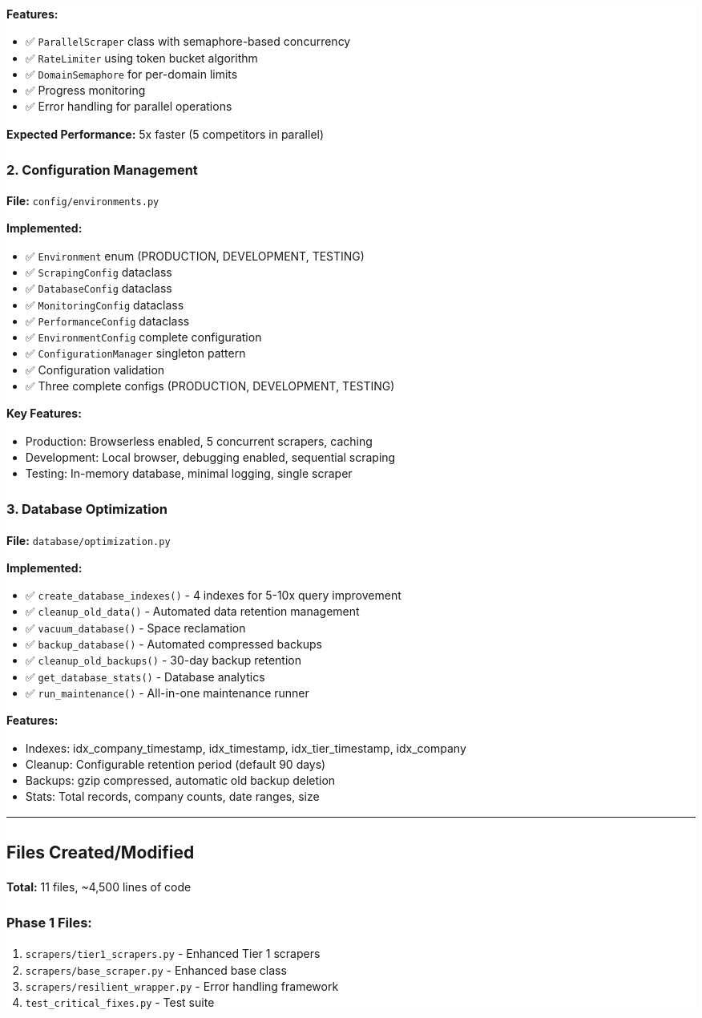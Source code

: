 **Features:**
- ✅ `ParallelScraper` class with semaphore-based concurrency
- ✅ `RateLimiter` using token bucket algorithm
- ✅ `DomainSemaphore` for per-domain limits
- ✅ Progress monitoring
- ✅ Error handling for parallel operations

**Expected Performance:** 5x faster (5 competitors in parallel)

### 2. Configuration Management
**File:** `config/environments.py`

**Implemented:**
- ✅ `Environment` enum (PRODUCTION, DEVELOPMENT, TESTING)
- ✅ `ScrapingConfig` dataclass
- ✅ `DatabaseConfig` dataclass
- ✅ `MonitoringConfig` dataclass
- ✅ `PerformanceConfig` dataclass
- ✅ `EnvironmentConfig` complete configuration
- ✅ `ConfigurationManager` singleton pattern
- ✅ Configuration validation
- ✅ Three complete configs (PRODUCTION, DEVELOPMENT, TESTING)

**Key Features:**
- Production: Browserless enabled, 5 concurrent scrapers, caching
- Development: Local browser, debugging enabled, sequential scraping
- Testing: In-memory database, minimal logging, single scraper

### 3. Database Optimization
**File:** `database/optimization.py`

**Implemented:**
- ✅ `create_database_indexes()` - 4 indexes for 5-10x query improvement
- ✅ `cleanup_old_data()` - Automated data retention management
- ✅ `vacuum_database()` - Space reclamation
- ✅ `backup_database()` - Automated compressed backups
- ✅ `cleanup_old_backups()` - 30-day backup retention
- ✅ `get_database_stats()` - Database analytics
- ✅ `run_maintenance()` - All-in-one maintenance runner

**Features:**
- Indexes: idx_company_timestamp, idx_timestamp, idx_tier_timestamp, idx_company
- Cleanup: Configurable retention period (default 90 days)
- Backups: gzip compressed, automatic old backup deletion
- Stats: Total records, company counts, date ranges, size

---

## Files Created/Modified

**Total:** 11 files, ~4,500 lines of code

### Phase 1 Files:
1. `scrapers/tier1_scrapers.py` - Enhanced Tier 1 scrapers
2. `scrapers/base_scraper.py` - Enhanced base class
3. `scrapers/resilient_wrapper.py` - Error handling framework
4. `test_critical_fixes.py` - Test suite
